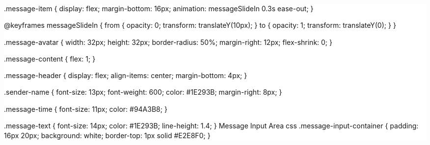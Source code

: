 .message-item {
  display: flex;
  margin-bottom: 16px;
  animation: messageSlideIn 0.3s ease-out;
}

@keyframes messageSlideIn {
  from {
    opacity: 0;
    transform: translateY(10px);
  }
  to {
    opacity: 1;
    transform: translateY(0);
  }
}

.message-avatar {
  width: 32px;
  height: 32px;
  border-radius: 50%;
  margin-right: 12px;
  flex-shrink: 0;
}

.message-content {
  flex: 1;
}

.message-header {
  display: flex;
  align-items: center;
  margin-bottom: 4px;
}

.sender-name {
  font-size: 13px;
  font-weight: 600;
  color: #1E293B;
  margin-right: 8px;
}

.message-time {
  font-size: 11px;
  color: #94A3B8;
}

.message-text {
  font-size: 14px;
  color: #1E293B;
  line-height: 1.4;
}
Message Input Area
css
.message-input-container {
  padding: 16px 20px;
  background: white;
  border-top: 1px solid #E2E8F0;
}
